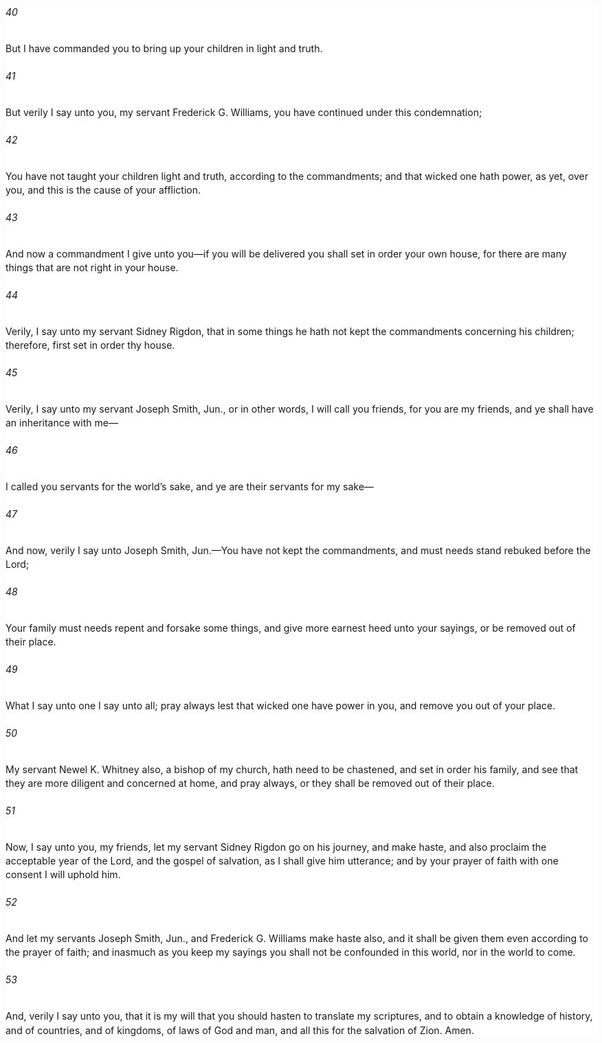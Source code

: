 ###### 40 
But I have commanded you to bring up your children in light and truth.

###### 41 
But verily I say unto you, my servant Frederick G. Williams, you have continued under this condemnation;

###### 42 
You have not taught your children light and truth, according to the commandments; and that wicked one hath power, as yet, over you, and this is the cause of your affliction.

###### 43 
And now a commandment I give unto you—if you will be delivered you shall set in order your own house, for there are many things that are not right in your house.

###### 44 
Verily, I say unto my servant Sidney Rigdon, that in some things he hath not kept the commandments concerning his children; therefore, first set in order thy house.

###### 45 
Verily, I say unto my servant Joseph Smith, Jun., or in other words, I will call you friends, for you are my friends, and ye shall have an inheritance with me—

###### 46 
I called you servants for the world’s sake, and ye are their servants for my sake—

###### 47 
And now, verily I say unto Joseph Smith, Jun.—You have not kept the commandments, and must needs stand rebuked before the Lord;

###### 48 
Your family must needs repent and forsake some things, and give more earnest heed unto your sayings, or be removed out of their place.

###### 49 
What I say unto one I say unto all; pray always lest that wicked one have power in you, and remove you out of your place.

###### 50 
My servant Newel K. Whitney also, a bishop of my church, hath need to be chastened, and set in order his family, and see that they are more diligent and concerned at home, and pray always, or they shall be removed out of their place.

###### 51 
Now, I say unto you, my friends, let my servant Sidney Rigdon go on his journey, and make haste, and also proclaim the acceptable year of the Lord, and the gospel of salvation, as I shall give him utterance; and by your prayer of faith with one consent I will uphold him.

###### 52 
And let my servants Joseph Smith, Jun., and Frederick G. Williams make haste also, and it shall be given them even according to the prayer of faith; and inasmuch as you keep my sayings you shall not be confounded in this world, nor in the world to come.

###### 53 
And, verily I say unto you, that it is my will that you should hasten to translate my scriptures, and to obtain a knowledge of history, and of countries, and of kingdoms, of laws of God and man, and all this for the salvation of Zion. Amen.

